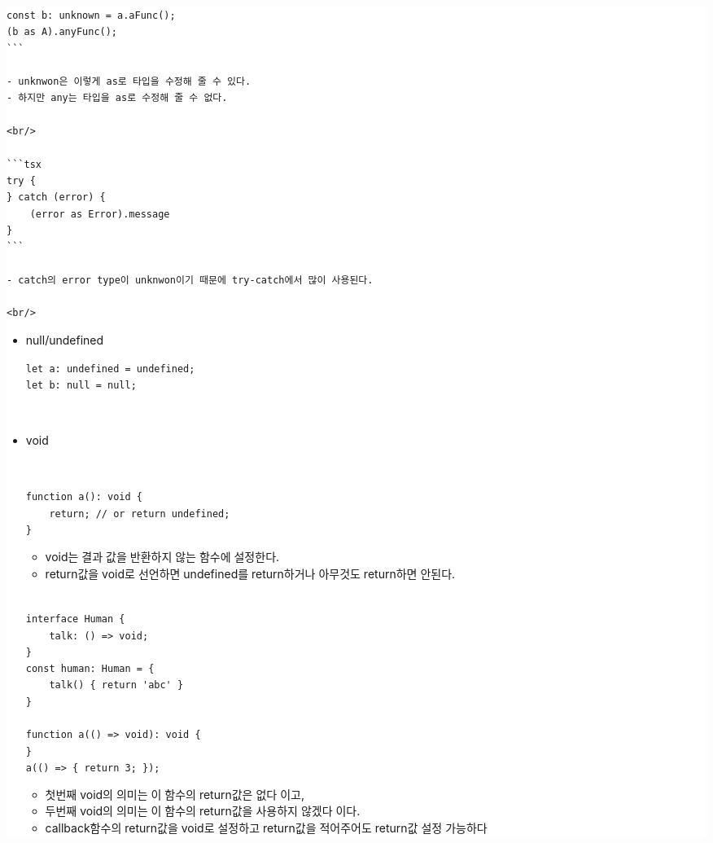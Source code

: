     const b: unknown = a.aFunc();
    (b as A).anyFunc();
    ```
    
    - unknwon은 이렇게 as로 타입을 수정해 줄 수 있다.
    - 하지만 any는 타입을 as로 수정해 줄 수 없다.
    
    <br/>
    
    ```tsx
    try {
    } catch (error) {
    	(error as Error).message
    }
    ```
    
    - catch의 error type이 unknwon이기 때문에 try-catch에서 많이 사용된다.
    
    <br/>
    
- null/undefined
    
    ```tsx
    let a: undefined = undefined;
    let b: null = null;
    ```
    
    <br />
    
- void
    
    <br />
    
    ```tsx
    function a(): void {
    	return; // or return undefined;
    }
    ```
    
    - void는 결과 값을 반환하지 않는 함수에 설정한다.
    - return값을 void로 선언하면 undefined를 return하거나 아무것도 return하면 안된다.
    
    <br/>
    
    ```tsx
    interface Human {
    	talk: () => void;
    }
    const human: Human = {
    	talk() { return 'abc' }
    }
    
    function a(() => void): void {
    }
    a(() => { return 3; });
    ```
    
    - 첫번째 void의 의미는 이 함수의 return값은 없다 이고,
    - 두번째 void의 의미는 이 함수의 return값을 사용하지 않겠다 이다.
    - callback함수의 return값을 void로 설정하고 return값을 적어주어도 return값 설정 가능하다
    